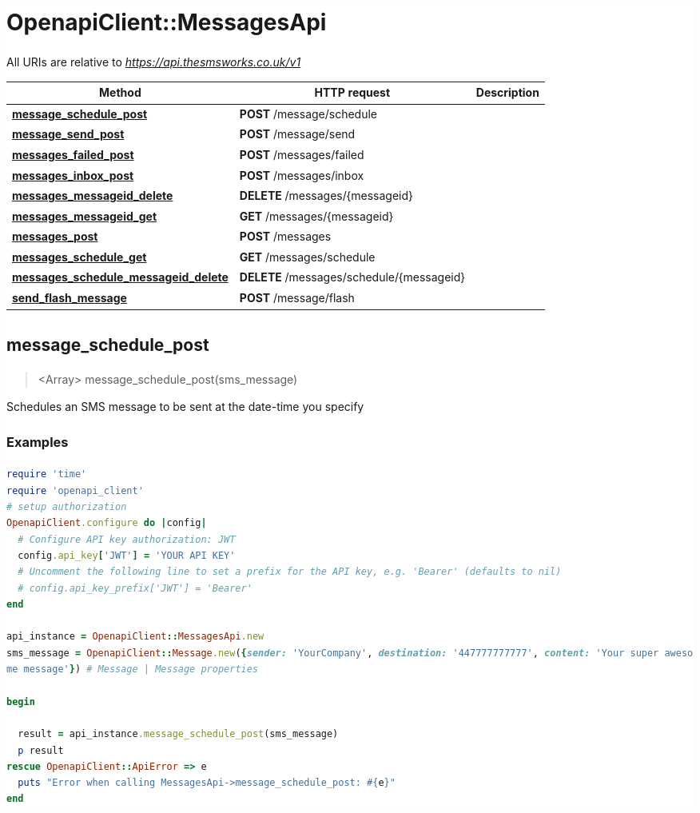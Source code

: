 # OpenapiClient::MessagesApi

All URIs are relative to *https://api.thesmsworks.co.uk/v1*

| Method | HTTP request | Description |
| ------ | ------------ | ----------- |
| [**message_schedule_post**](MessagesApi.md#message_schedule_post) | **POST** /message/schedule |  |
| [**message_send_post**](MessagesApi.md#message_send_post) | **POST** /message/send |  |
| [**messages_failed_post**](MessagesApi.md#messages_failed_post) | **POST** /messages/failed |  |
| [**messages_inbox_post**](MessagesApi.md#messages_inbox_post) | **POST** /messages/inbox |  |
| [**messages_messageid_delete**](MessagesApi.md#messages_messageid_delete) | **DELETE** /messages/{messageid} |  |
| [**messages_messageid_get**](MessagesApi.md#messages_messageid_get) | **GET** /messages/{messageid} |  |
| [**messages_post**](MessagesApi.md#messages_post) | **POST** /messages |  |
| [**messages_schedule_get**](MessagesApi.md#messages_schedule_get) | **GET** /messages/schedule |  |
| [**messages_schedule_messageid_delete**](MessagesApi.md#messages_schedule_messageid_delete) | **DELETE** /messages/schedule/{messageid} |  |
| [**send_flash_message**](MessagesApi.md#send_flash_message) | **POST** /message/flash |  |


## message_schedule_post

> <Array<ScheduledMessageResponse>> message_schedule_post(sms_message)



Schedules an SMS message to be sent at the date-time you specify

### Examples

```ruby
require 'time'
require 'openapi_client'
# setup authorization
OpenapiClient.configure do |config|
  # Configure API key authorization: JWT
  config.api_key['JWT'] = 'YOUR API KEY'
  # Uncomment the following line to set a prefix for the API key, e.g. 'Bearer' (defaults to nil)
  # config.api_key_prefix['JWT'] = 'Bearer'
end

api_instance = OpenapiClient::MessagesApi.new
sms_message = OpenapiClient::Message.new({sender: 'YourCompany', destination: '447777777777', content: 'Your super awesome message'}) # Message | Message properties

begin
  
  result = api_instance.message_schedule_post(sms_message)
  p result
rescue OpenapiClient::ApiError => e
  puts "Error when calling MessagesApi->message_schedule_post: #{e}"
end
```
